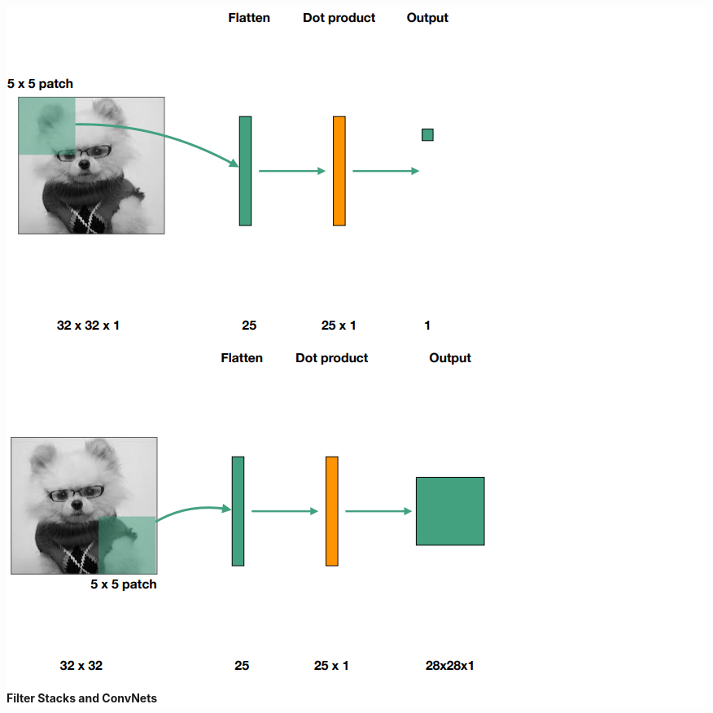  ![1616760250123](assets/1616760250123.png)





![1616760660178](assets/1616760660178.png)







**Filter Stacks and ConvNets**
